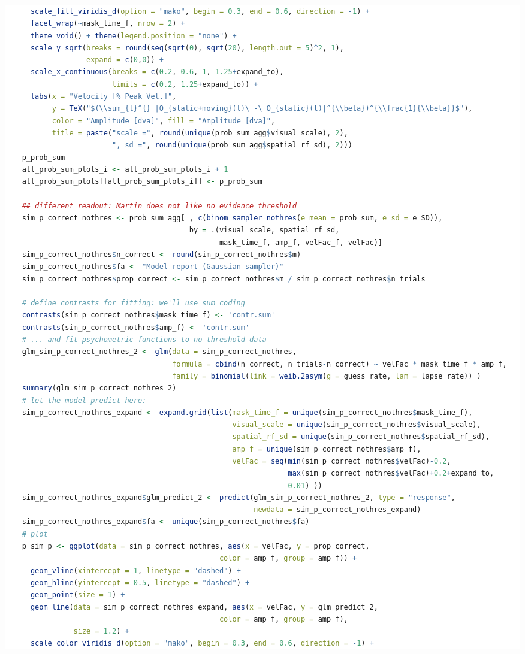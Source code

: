 ``` r
      scale_fill_viridis_d(option = "mako", begin = 0.3, end = 0.6, direction = -1) + 
      facet_wrap(~mask_time_f, nrow = 2) + 
      theme_void() + theme(legend.position = "none") + 
      scale_y_sqrt(breaks = round(seq(sqrt(0), sqrt(20), length.out = 5)^2, 1), 
                   expand = c(0,0)) + 
      scale_x_continuous(breaks = c(0.2, 0.6, 1, 1.25+expand_to), 
                         limits = c(0.2, 1.25+expand_to)) + 
      labs(x = "Velocity [% Peak Vel.]", 
           y = TeX("$(\\sum_{t}^{} |O_{static+moving}(t)\ -\ O_{static}(t)|^{\\beta})^{\\frac{1}{\\beta}}$"), 
           color = "Amplitude [dva]", fill = "Amplitude [dva]", 
           title = paste("scale =", round(unique(prob_sum_agg$visual_scale), 2), 
                         ", sd =", round(unique(prob_sum_agg$spatial_rf_sd), 2)))
    p_prob_sum
    all_prob_sum_plots_i <- all_prob_sum_plots_i + 1
    all_prob_sum_plots[[all_prob_sum_plots_i]] <- p_prob_sum
    
    ## different readout: Martin does not like no evidence threshold
    sim_p_correct_nothres <- prob_sum_agg[ , c(binom_sampler_nothres(e_mean = prob_sum, e_sd = e_SD)), 
                                           by = .(visual_scale, spatial_rf_sd, 
                                                  mask_time_f, amp_f, velFac_f, velFac)]
    sim_p_correct_nothres$n_correct <- round(sim_p_correct_nothres$m)
    sim_p_correct_nothres$fa <- "Model report (Gaussian sampler)"
    sim_p_correct_nothres$prop_correct <- sim_p_correct_nothres$m / sim_p_correct_nothres$n_trials
    
    # define contrasts for fitting: we'll use sum coding
    contrasts(sim_p_correct_nothres$mask_time_f) <- 'contr.sum'
    contrasts(sim_p_correct_nothres$amp_f) <- 'contr.sum'
    # ... and fit psychometric functions to no-threshold data
    glm_sim_p_correct_nothres_2 <- glm(data = sim_p_correct_nothres, 
                                       formula = cbind(n_correct, n_trials-n_correct) ~ velFac * mask_time_f * amp_f, 
                                       family = binomial(link = weib.2asym(g = guess_rate, lam = lapse_rate)) )
    summary(glm_sim_p_correct_nothres_2)
    # let the model predict here:
    sim_p_correct_nothres_expand <- expand.grid(list(mask_time_f = unique(sim_p_correct_nothres$mask_time_f), 
                                                     visual_scale = unique(sim_p_correct_nothres$visual_scale),
                                                     spatial_rf_sd = unique(sim_p_correct_nothres$spatial_rf_sd),
                                                     amp_f = unique(sim_p_correct_nothres$amp_f), 
                                                     velFac = seq(min(sim_p_correct_nothres$velFac)-0.2, 
                                                                  max(sim_p_correct_nothres$velFac)+0.2+expand_to, 
                                                                  0.01) ))
    sim_p_correct_nothres_expand$glm_predict_2 <- predict(glm_sim_p_correct_nothres_2, type = "response", 
                                                          newdata = sim_p_correct_nothres_expand)
    sim_p_correct_nothres_expand$fa <- unique(sim_p_correct_nothres$fa)
    # plot
    p_sim_p <- ggplot(data = sim_p_correct_nothres, aes(x = velFac, y = prop_correct, 
                                                  color = amp_f, group = amp_f)) + 
      geom_vline(xintercept = 1, linetype = "dashed") + 
      geom_hline(yintercept = 0.5, linetype = "dashed") + 
      geom_point(size = 1) +
      geom_line(data = sim_p_correct_nothres_expand, aes(x = velFac, y = glm_predict_2, 
                                                  color = amp_f, group = amp_f), 
                size = 1.2) + 
      scale_color_viridis_d(option = "mako", begin = 0.3, end = 0.6, direction = -1) + 
```